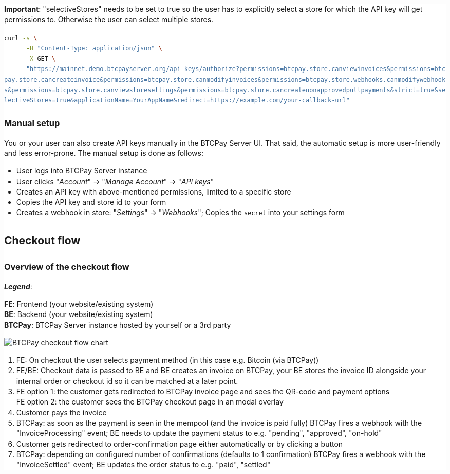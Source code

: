 **Important**: "selectiveStores" needs to be set to true so the user has to explicitly select a store for which the API key will get permissions to. Otherwise the user can select multiple stores.

```bash
curl -s \
      -H "Content-Type: application/json" \
      -X GET \
      "https://mainnet.demo.btcpayserver.org/api-keys/authorize?permissions=btcpay.store.canviewinvoices&permissions=btcpay.store.cancreateinvoice&permissions=btcpay.store.canmodifyinvoices&permissions=btcpay.store.webhooks.canmodifywebhooks&permissions=btcpay.store.canviewstoresettings&permissions=btcpay.store.cancreatenonapprovedpullpayments&strict=true&selectiveStores=true&applicationName=YourAppName&redirect=https://example.com/your-callback-url"
```

### Manual setup

You or your user can also create API keys manually in the BTCPay Server UI. That said, the automatic setup is more user-friendly and less error-prone. The manual setup is done as follows:

* User logs into BTCPay Server instance
* User clicks "_Account_" -> "_Manage Account_" -> "_API keys_"
* Creates an API key with above-mentioned permissions, limited to a specific store
* Copies the API key and store id to your form
* Creates a webhook in store: "_Settings_" -> "_Webhooks_"; Copies the `secret` into your settings form

## Checkout flow

### Overview of the checkout flow

**_Legend_**:

**FE**: Frontend (your website/existing system) \
**BE**: Backend (your website/existing system) \
**BTCPay**: BTCPay Server instance hosted by yourself or a 3rd party

![BTCPay checkout flow chart](../img/ecommerce-integration-guide/btcpay-checkout-flow-chart.png)

1. FE: On checkout the user selects payment method (in this case e.g. Bitcoin (via BTCPay))
2. FE/BE: Checkout data is passed to BE and BE [creates an invoice](#creating-an-invoice) on BTCPay, your BE stores the invoice ID alongside your internal order or checkout id so it can be matched at a later point.
3. FE option 1: the customer gets redirected to BTCPay invoice page and sees the QR-code and payment options  \
   FE option 2: the customer sees the BTCPay checkout page in an modal overlay
4. Customer pays the invoice
5. BTCPay: as soon as the payment is seen in the mempool (and the invoice is paid fully) BTCPay fires a webhook with the "InvoiceProcessing" event; BE needs to update the payment status to e.g. "pending", "approved", "on-hold"
6. Customer gets redirected to order-confirmation page either automatically or by clicking a button
7. BTCPay: depending on configured number of confirmations (defaults to 1 confirmation) BTCPay fires a webhook with the "InvoiceSettled" event; BE updates the order status to e.g. "paid", "settled"
